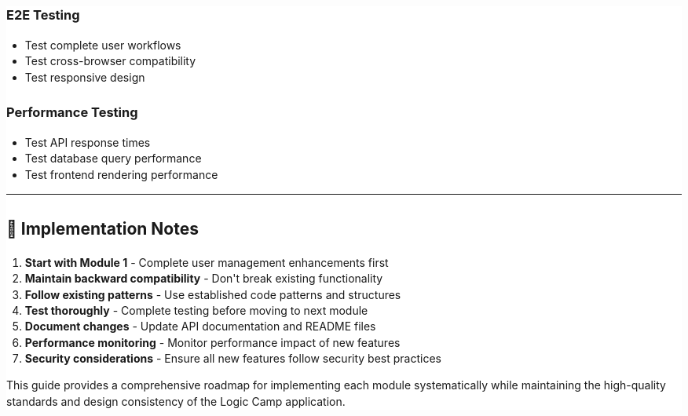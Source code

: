 ### **E2E Testing**
- Test complete user workflows
- Test cross-browser compatibility
- Test responsive design

### **Performance Testing**
- Test API response times
- Test database query performance
- Test frontend rendering performance

---

## 📝 **Implementation Notes**

1. **Start with Module 1** - Complete user management enhancements first
2. **Maintain backward compatibility** - Don't break existing functionality
3. **Follow existing patterns** - Use established code patterns and structures
4. **Test thoroughly** - Complete testing before moving to next module
5. **Document changes** - Update API documentation and README files
6. **Performance monitoring** - Monitor performance impact of new features
7. **Security considerations** - Ensure all new features follow security best practices

This guide provides a comprehensive roadmap for implementing each module systematically while maintaining the high-quality standards and design consistency of the Logic Camp application.